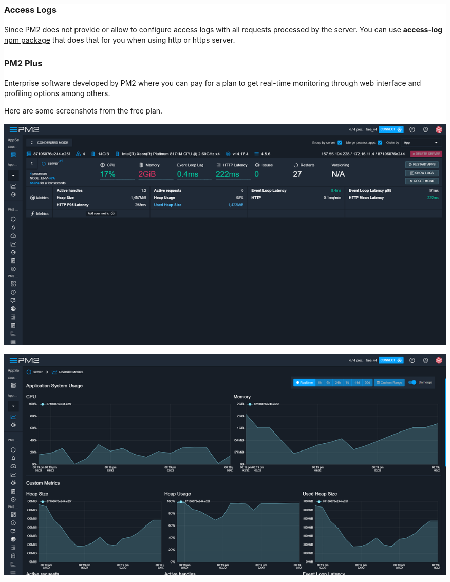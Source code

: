 ###  Access Logs
Since PM2 does not provide or allow to configure access logs with all requests processed by the server. You can use [**access-log** npm package](https://www.npmjs.com/package/access-log ) that does that for you when using http or https server. 

### PM2 Plus  

Enterprise software developed by PM2 where you can pay for a plan to get real-time monitoring through web interface and profiling options among others. 

Here are some screenshots from the free plan. 

![PM2](/media/2022/02/pm2-02-performance.png)

![PM2](/media/2022/02/pm2-03-performance.png)